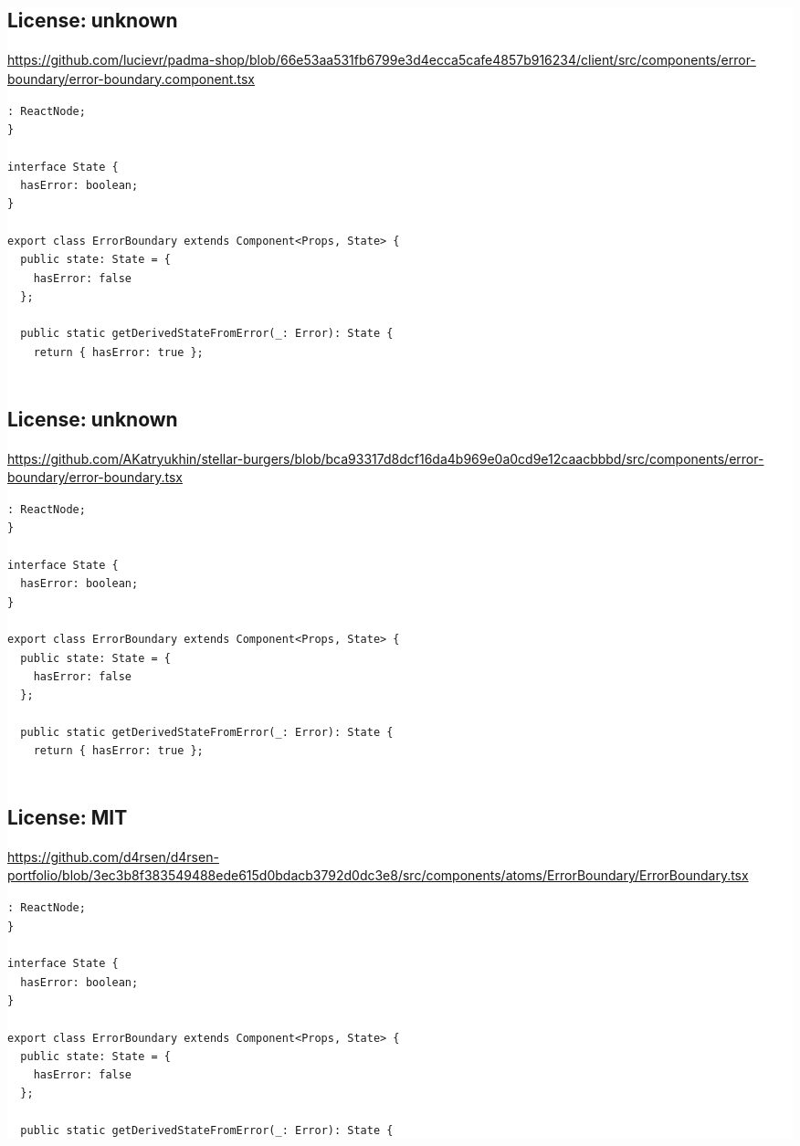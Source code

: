 
## License: unknown
https://github.com/lucievr/padma-shop/blob/66e53aa531fb6799e3d4ecca5cafe4857b916234/client/src/components/error-boundary/error-boundary.component.tsx

```
: ReactNode;
}

interface State {
  hasError: boolean;
}

export class ErrorBoundary extends Component<Props, State> {
  public state: State = {
    hasError: false
  };

  public static getDerivedStateFromError(_: Error): State {
    return { hasError: true };
  
```


## License: unknown
https://github.com/AKatryukhin/stellar-burgers/blob/bca93317d8dcf16da4b969e0a0cd9e12caacbbbd/src/components/error-boundary/error-boundary.tsx

```
: ReactNode;
}

interface State {
  hasError: boolean;
}

export class ErrorBoundary extends Component<Props, State> {
  public state: State = {
    hasError: false
  };

  public static getDerivedStateFromError(_: Error): State {
    return { hasError: true };
  
```


## License: MIT
https://github.com/d4rsen/d4rsen-portfolio/blob/3ec3b8f383549488ede615d0bdacb3792d0dc3e8/src/components/atoms/ErrorBoundary/ErrorBoundary.tsx

```
: ReactNode;
}

interface State {
  hasError: boolean;
}

export class ErrorBoundary extends Component<Props, State> {
  public state: State = {
    hasError: false
  };

  public static getDerivedStateFromError(_: Error): State {
```